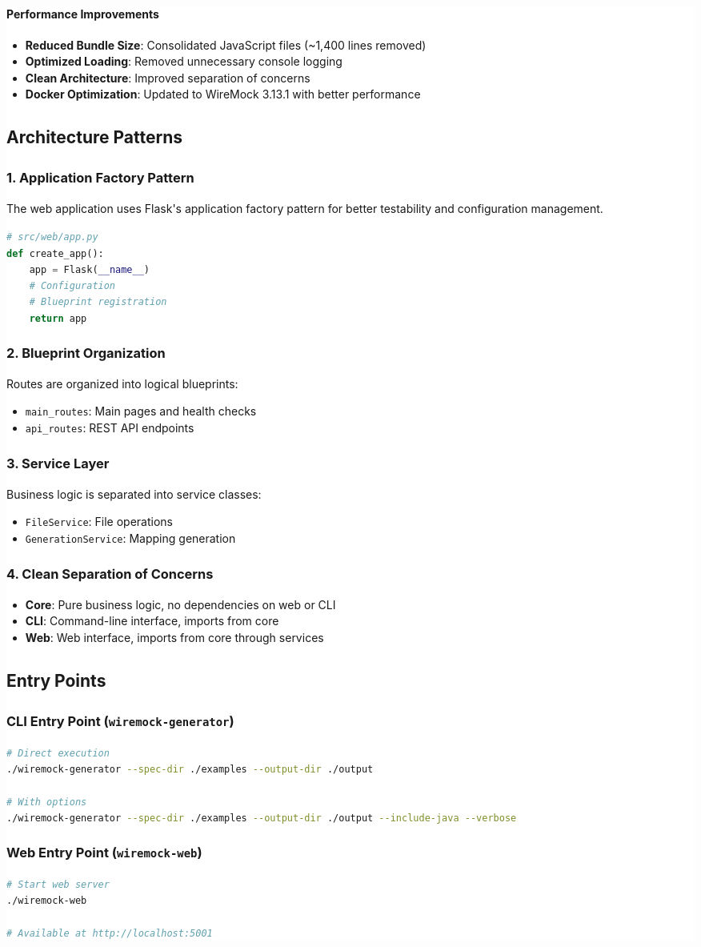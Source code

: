 #### Performance Improvements
- **Reduced Bundle Size**: Consolidated JavaScript files (~1,400 lines removed)
- **Optimized Loading**: Removed unnecessary console logging
- **Clean Architecture**: Improved separation of concerns
- **Docker Optimization**: Updated to WireMock 3.13.1 with better performance

## Architecture Patterns

### 1. Application Factory Pattern
The web application uses Flask's application factory pattern for better testability and configuration management.

```python
# src/web/app.py
def create_app():
    app = Flask(__name__)
    # Configuration
    # Blueprint registration
    return app
```

### 2. Blueprint Organization
Routes are organized into logical blueprints:
- `main_routes`: Main pages and health checks
- `api_routes`: REST API endpoints

### 3. Service Layer
Business logic is separated into service classes:
- `FileService`: File operations
- `GenerationService`: Mapping generation

### 4. Clean Separation of Concerns
- **Core**: Pure business logic, no dependencies on web or CLI
- **CLI**: Command-line interface, imports from core
- **Web**: Web interface, imports from core through services

## Entry Points

### CLI Entry Point (`wiremock-generator`)
```bash
# Direct execution
./wiremock-generator --spec-dir ./examples --output-dir ./output

# With options
./wiremock-generator --spec-dir ./examples --output-dir ./output --include-java --verbose
```

### Web Entry Point (`wiremock-web`)
```bash
# Start web server
./wiremock-web

# Available at http://localhost:5001
```
